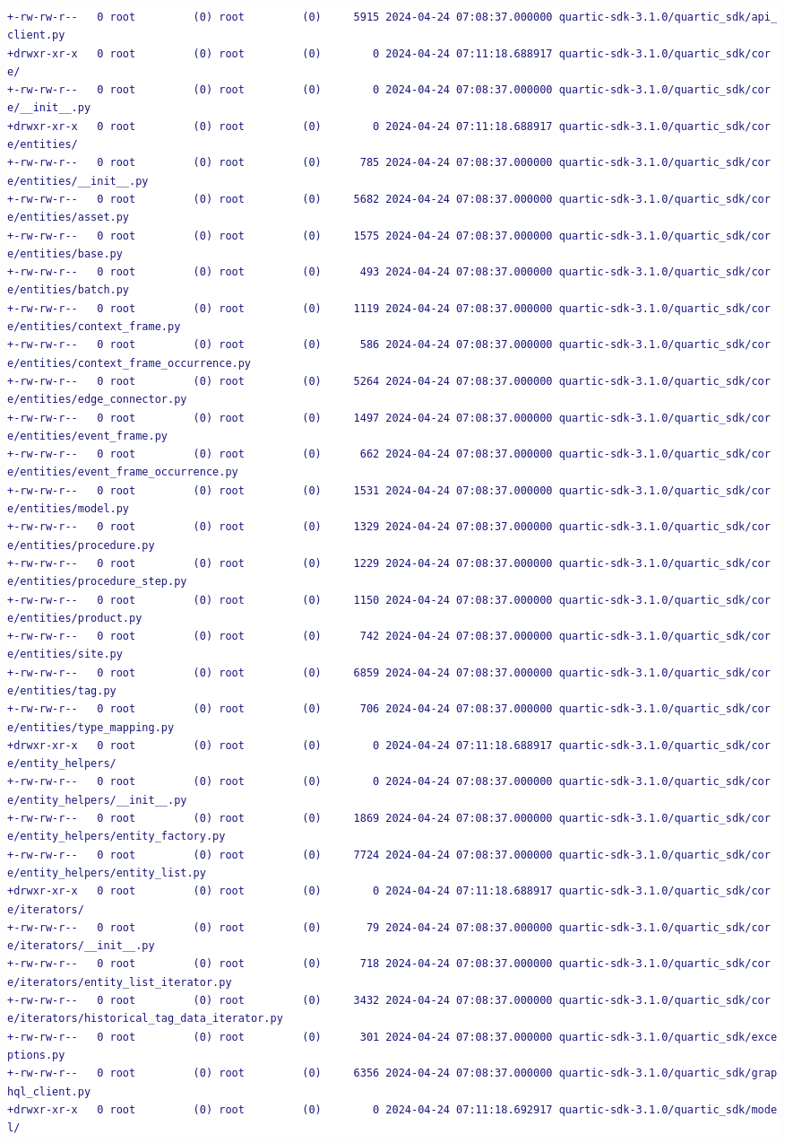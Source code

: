```diff
+-rw-rw-r--   0 root         (0) root         (0)     5915 2024-04-24 07:08:37.000000 quartic-sdk-3.1.0/quartic_sdk/api_client.py
+drwxr-xr-x   0 root         (0) root         (0)        0 2024-04-24 07:11:18.688917 quartic-sdk-3.1.0/quartic_sdk/core/
+-rw-rw-r--   0 root         (0) root         (0)        0 2024-04-24 07:08:37.000000 quartic-sdk-3.1.0/quartic_sdk/core/__init__.py
+drwxr-xr-x   0 root         (0) root         (0)        0 2024-04-24 07:11:18.688917 quartic-sdk-3.1.0/quartic_sdk/core/entities/
+-rw-rw-r--   0 root         (0) root         (0)      785 2024-04-24 07:08:37.000000 quartic-sdk-3.1.0/quartic_sdk/core/entities/__init__.py
+-rw-rw-r--   0 root         (0) root         (0)     5682 2024-04-24 07:08:37.000000 quartic-sdk-3.1.0/quartic_sdk/core/entities/asset.py
+-rw-rw-r--   0 root         (0) root         (0)     1575 2024-04-24 07:08:37.000000 quartic-sdk-3.1.0/quartic_sdk/core/entities/base.py
+-rw-rw-r--   0 root         (0) root         (0)      493 2024-04-24 07:08:37.000000 quartic-sdk-3.1.0/quartic_sdk/core/entities/batch.py
+-rw-rw-r--   0 root         (0) root         (0)     1119 2024-04-24 07:08:37.000000 quartic-sdk-3.1.0/quartic_sdk/core/entities/context_frame.py
+-rw-rw-r--   0 root         (0) root         (0)      586 2024-04-24 07:08:37.000000 quartic-sdk-3.1.0/quartic_sdk/core/entities/context_frame_occurrence.py
+-rw-rw-r--   0 root         (0) root         (0)     5264 2024-04-24 07:08:37.000000 quartic-sdk-3.1.0/quartic_sdk/core/entities/edge_connector.py
+-rw-rw-r--   0 root         (0) root         (0)     1497 2024-04-24 07:08:37.000000 quartic-sdk-3.1.0/quartic_sdk/core/entities/event_frame.py
+-rw-rw-r--   0 root         (0) root         (0)      662 2024-04-24 07:08:37.000000 quartic-sdk-3.1.0/quartic_sdk/core/entities/event_frame_occurrence.py
+-rw-rw-r--   0 root         (0) root         (0)     1531 2024-04-24 07:08:37.000000 quartic-sdk-3.1.0/quartic_sdk/core/entities/model.py
+-rw-rw-r--   0 root         (0) root         (0)     1329 2024-04-24 07:08:37.000000 quartic-sdk-3.1.0/quartic_sdk/core/entities/procedure.py
+-rw-rw-r--   0 root         (0) root         (0)     1229 2024-04-24 07:08:37.000000 quartic-sdk-3.1.0/quartic_sdk/core/entities/procedure_step.py
+-rw-rw-r--   0 root         (0) root         (0)     1150 2024-04-24 07:08:37.000000 quartic-sdk-3.1.0/quartic_sdk/core/entities/product.py
+-rw-rw-r--   0 root         (0) root         (0)      742 2024-04-24 07:08:37.000000 quartic-sdk-3.1.0/quartic_sdk/core/entities/site.py
+-rw-rw-r--   0 root         (0) root         (0)     6859 2024-04-24 07:08:37.000000 quartic-sdk-3.1.0/quartic_sdk/core/entities/tag.py
+-rw-rw-r--   0 root         (0) root         (0)      706 2024-04-24 07:08:37.000000 quartic-sdk-3.1.0/quartic_sdk/core/entities/type_mapping.py
+drwxr-xr-x   0 root         (0) root         (0)        0 2024-04-24 07:11:18.688917 quartic-sdk-3.1.0/quartic_sdk/core/entity_helpers/
+-rw-rw-r--   0 root         (0) root         (0)        0 2024-04-24 07:08:37.000000 quartic-sdk-3.1.0/quartic_sdk/core/entity_helpers/__init__.py
+-rw-rw-r--   0 root         (0) root         (0)     1869 2024-04-24 07:08:37.000000 quartic-sdk-3.1.0/quartic_sdk/core/entity_helpers/entity_factory.py
+-rw-rw-r--   0 root         (0) root         (0)     7724 2024-04-24 07:08:37.000000 quartic-sdk-3.1.0/quartic_sdk/core/entity_helpers/entity_list.py
+drwxr-xr-x   0 root         (0) root         (0)        0 2024-04-24 07:11:18.688917 quartic-sdk-3.1.0/quartic_sdk/core/iterators/
+-rw-rw-r--   0 root         (0) root         (0)       79 2024-04-24 07:08:37.000000 quartic-sdk-3.1.0/quartic_sdk/core/iterators/__init__.py
+-rw-rw-r--   0 root         (0) root         (0)      718 2024-04-24 07:08:37.000000 quartic-sdk-3.1.0/quartic_sdk/core/iterators/entity_list_iterator.py
+-rw-rw-r--   0 root         (0) root         (0)     3432 2024-04-24 07:08:37.000000 quartic-sdk-3.1.0/quartic_sdk/core/iterators/historical_tag_data_iterator.py
+-rw-rw-r--   0 root         (0) root         (0)      301 2024-04-24 07:08:37.000000 quartic-sdk-3.1.0/quartic_sdk/exceptions.py
+-rw-rw-r--   0 root         (0) root         (0)     6356 2024-04-24 07:08:37.000000 quartic-sdk-3.1.0/quartic_sdk/graphql_client.py
+drwxr-xr-x   0 root         (0) root         (0)        0 2024-04-24 07:11:18.692917 quartic-sdk-3.1.0/quartic_sdk/model/
```